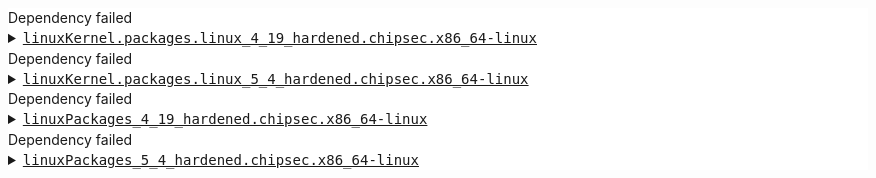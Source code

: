 <td>Dependency failed</td>
</tr>
<tr>
<td>
<details><summary>
<tt><a href='https://hydra.nixos.org/build/173631387'>linuxKernel.packages.linux_4_19_hardened.chipsec.x86_64-linux</a></tt>
</summary></details>
</td>
<td>Dependency failed</td>
</tr>
<tr>
<td>
<details><summary>
<tt><a href='https://hydra.nixos.org/build/173630863'>linuxKernel.packages.linux_5_4_hardened.chipsec.x86_64-linux</a></tt>
</summary></details>
</td>
<td>Dependency failed</td>
</tr>
<tr>
<td>
<details><summary>
<tt><a href='https://hydra.nixos.org/build/173633955'>linuxPackages_4_19_hardened.chipsec.x86_64-linux</a></tt>
</summary></details>
</td>
<td>Dependency failed</td>
</tr>
<tr>
<td>
<details><summary>
<tt><a href='https://hydra.nixos.org/build/173619347'>linuxPackages_5_4_hardened.chipsec.x86_64-linux</a></tt>
</summary>
<ul>
<li>